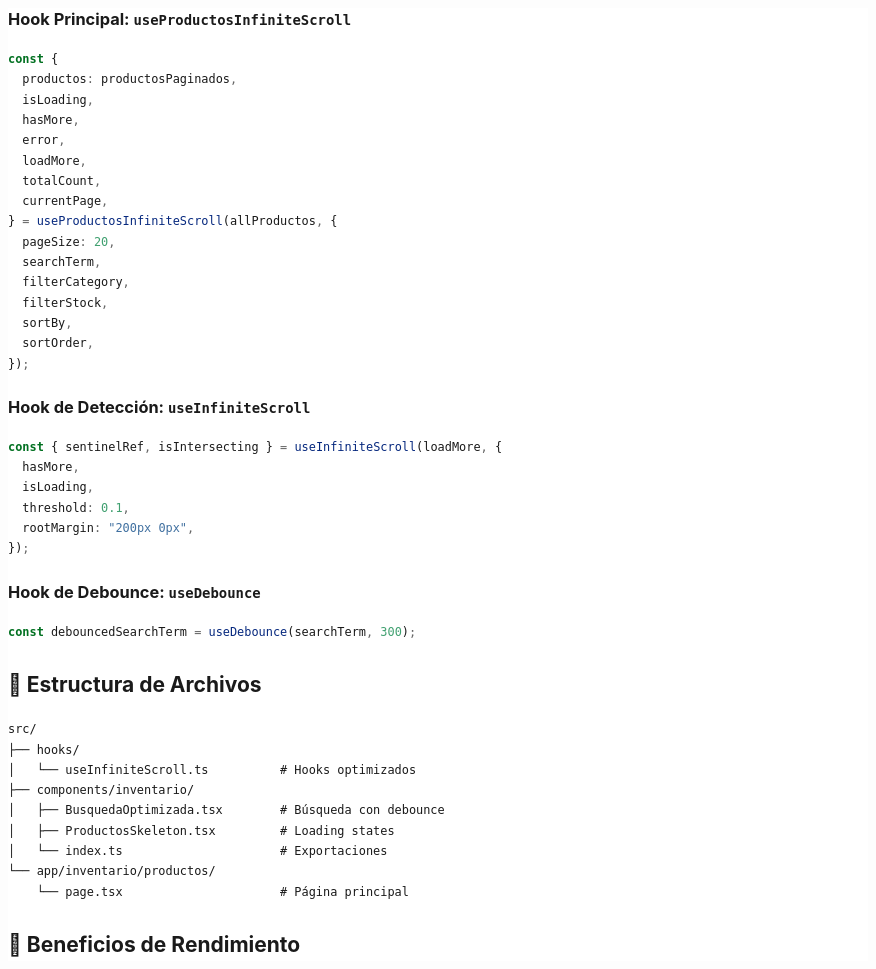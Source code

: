 ### Hook Principal: `useProductosInfiniteScroll`

```typescript
const {
  productos: productosPaginados,
  isLoading,
  hasMore,
  error,
  loadMore,
  totalCount,
  currentPage,
} = useProductosInfiniteScroll(allProductos, {
  pageSize: 20,
  searchTerm,
  filterCategory,
  filterStock,
  sortBy,
  sortOrder,
});
```

### Hook de Detección: `useInfiniteScroll`

```typescript
const { sentinelRef, isIntersecting } = useInfiniteScroll(loadMore, {
  hasMore,
  isLoading,
  threshold: 0.1,
  rootMargin: "200px 0px",
});
```

### Hook de Debounce: `useDebounce`

```typescript
const debouncedSearchTerm = useDebounce(searchTerm, 300);
```

## 📁 Estructura de Archivos

```
src/
├── hooks/
│   └── useInfiniteScroll.ts          # Hooks optimizados
├── components/inventario/
│   ├── BusquedaOptimizada.tsx        # Búsqueda con debounce
│   ├── ProductosSkeleton.tsx         # Loading states
│   └── index.ts                      # Exportaciones
└── app/inventario/productos/
    └── page.tsx                      # Página principal
```

## 🎯 Beneficios de Rendimiento
